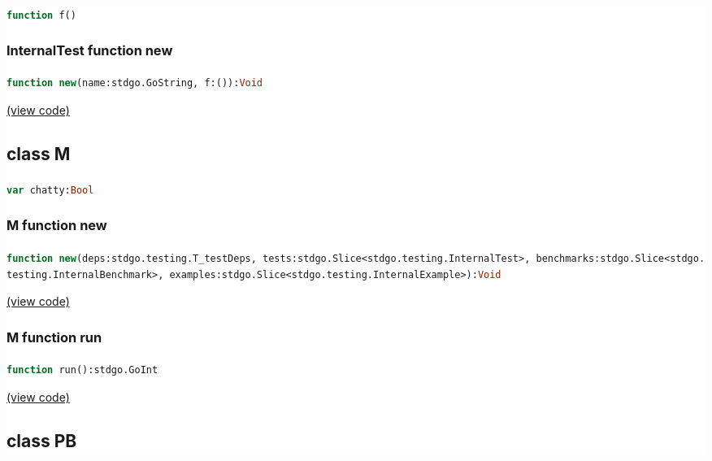 ```haxe
function f()
```


 


### InternalTest function new


```haxe
function new(name:stdgo.GoString, f:()):Void
```


 


[\(view code\)](<./Testing.hx#L452>)


## class M


 


```haxe
var chatty:Bool
```


### M function new


```haxe
function new(deps:stdgo.testing.T_testDeps, tests:stdgo.Slice<stdgo.testing.InternalTest>, benchmarks:stdgo.Slice<stdgo.testing.InternalBenchmark>, examples:stdgo.Slice<stdgo.testing.InternalExample>):Void
```


 


[\(view code\)](<./Testing.hx#L336>)


### M function run


```haxe
function run():stdgo.GoInt
```


 


[\(view code\)](<./Testing.hx#L344>)


## class PB


 
